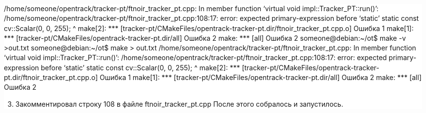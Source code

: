 /home/someone/opentrack/tracker-pt/ftnoir_tracker_pt.cpp: In member function ‘virtual void impl::Tracker_PT::run()’:
/home/someone/opentrack/tracker-pt/ftnoir_tracker_pt.cpp:108:17: error: expected primary-expression before ‘static’
                 static const cv::Scalar(0, 0, 255);
                 ^
make[2]: *** [tracker-pt/CMakeFiles/opentrack-tracker-pt.dir/ftnoir_tracker_pt.cpp.o] Ошибка 1
make[1]: *** [tracker-pt/CMakeFiles/opentrack-tracker-pt.dir/all] Ошибка 2
make: *** [all] Ошибка 2
someone@debian:~/ot$ make -v >out.txt
someone@debian:~/ot$ make > out.txt
/home/someone/opentrack/tracker-pt/ftnoir_tracker_pt.cpp: In member function ‘virtual void impl::Tracker_PT::run()’:
/home/someone/opentrack/tracker-pt/ftnoir_tracker_pt.cpp:108:17: error: expected primary-expression before ‘static’
                 static const cv::Scalar(0, 0, 255);
                 ^
make[2]: *** [tracker-pt/CMakeFiles/opentrack-tracker-pt.dir/ftnoir_tracker_pt.cpp.o] Ошибка 1
make[1]: *** [tracker-pt/CMakeFiles/opentrack-tracker-pt.dir/all] Ошибка 2
make: *** [all] Ошибка 2

3. Закомментировал строку 108 в файле ftnoir_tracker_pt.cpp
После этого собралось и запустилось.